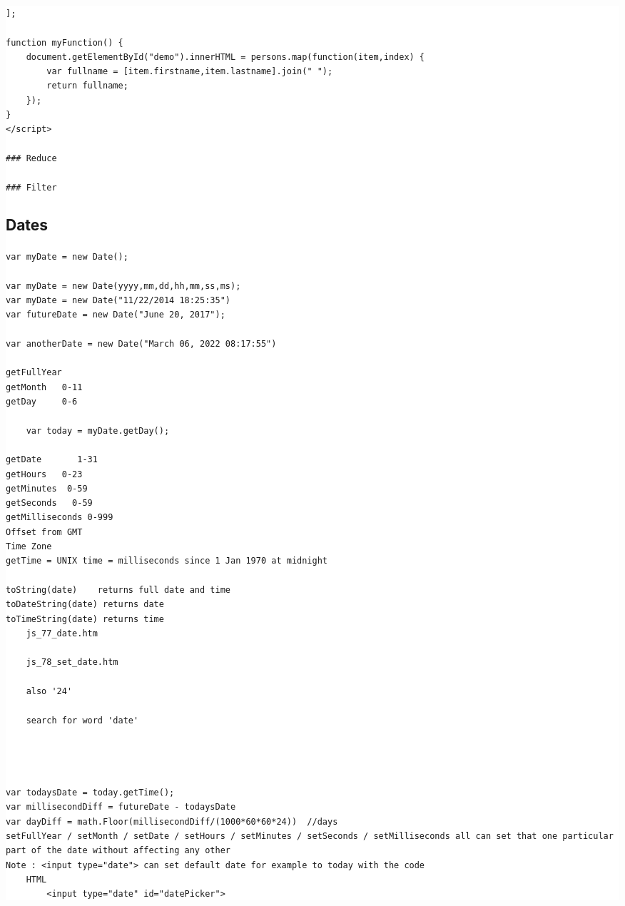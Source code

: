 ```
];

function myFunction() {
    document.getElementById("demo").innerHTML = persons.map(function(item,index) {
        var fullname = [item.firstname,item.lastname].join(" ");
        return fullname;
    });
}
</script>

### Reduce

### Filter
```

## Dates

```
var myDate = new Date();

var myDate = new Date(yyyy,mm,dd,hh,mm,ss,ms);
var myDate = new Date("11/22/2014 18:25:35")  
var futureDate = new Date("June 20, 2017");

var anotherDate = new Date("March 06, 2022 08:17:55")

getFullYear
getMonth   0-11
getDay     0-6

	var today = myDate.getDay();
	
getDate       1-31
getHours   0-23
getMinutes  0-59
getSeconds   0-59
getMilliseconds 0-999
Offset from GMT
Time Zone
getTime = UNIX time = milliseconds since 1 Jan 1970 at midnight

toString(date)    returns full date and time
toDateString(date) returns date
toTimeString(date) returns time
	js_77_date.htm
	
	js_78_set_date.htm
	
	also '24'  
	
	search for word 'date' 
	
			
			
			
var todaysDate = today.getTime();
var millisecondDiff = futureDate - todaysDate
var dayDiff = math.Floor(millisecondDiff/(1000*60*60*24))  //days
setFullYear / setMonth / setDate / setHours / setMinutes / setSeconds / setMilliseconds all can set that one particular part of the date without affecting any other
Note : <input type="date"> can set default date for example to today with the code
	HTML
		<input type="date" id="datePicker"> 
```